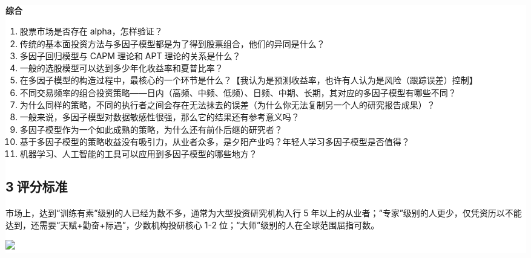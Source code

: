 **综合**

1.  股票市场是否存在 alpha，怎样验证？
2.  传统的基本面投资方法与多因子模型都是为了得到股票组合，他们的异同是什么？
3.  多因子回归模型与 CAPM 理论和 APT 理论的关系是什么？
4.  一般的选股模型可以达到多少年化收益率和夏普比率？
5.  在多因子模型的构造过程中，最核心的一个环节是什么？【我认为是预测收益率，也许有人认为是风险（跟踪误差）控制】
6.  不同交易频率的组合投资策略——日内（高频、中频、低频）、日频、中期、长期，其对应的多因子模型有哪些不同？
7.  为什么同样的策略，不同的执行者之间会存在无法抹去的误差（为什么你无法复制另一个人的研究报告成果）？
8.  一般来说，多因子模型对数据敏感性很强，那么它的结果还有参考意义吗？
9.  多因子模型作为一个如此成熟的策略，为什么还有前仆后继的研究者？
10.  基于多因子模型的策略收益没有吸引力，从业者众多，是夕阳产业吗？年轻人学习多因子模型是否值得？
11.  机器学习、人工智能的工具可以应用到多因子模型的哪些地方？

## 3 评分标准

市场上，达到“训练有素”级别的人已经为数不多，通常为大型投资研究机构入行 5 年以上的从业者；“专家”级别的人更少，仅凭资历以不能达到，还需要“天赋+勤奋+际遇”，少数机构投研核心 1-2 位；“大师”级别的人在全球范围屈指可数。

![](https://pic4.zhimg.com/80/01cf29c91ad1988d186f6430b34edf1f_720w.png)
